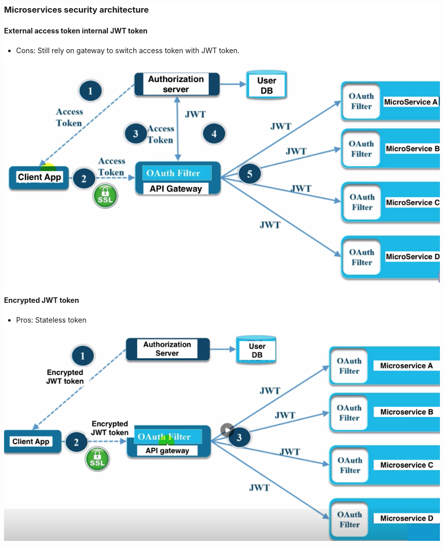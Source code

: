 ### Microservices security architecture

#### External access token internal JWT token

* Cons: Still rely on gateway to switch access token with JWT token. 

![first arch](.gitbook/assets/security_futureMicroservice_firstArch.png)

#### Encrypted JWT token

* Pros: Stateless token

![second arch](.gitbook/assets/security_futureMicroservice_secArch.png)
